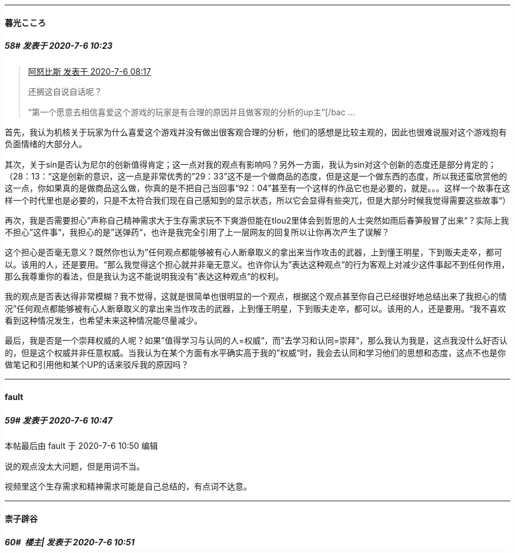 





-----

####  暮光こころ  
##### 58#       发表于 2020-7-6 10:23



<blockquote><a href="httphttps://bbs.saraba1st.com/2b/forum.php?mod=redirect&amp;goto=findpost&amp;pid=48085139&amp;ptid=1945972" target="_blank">阿怒比斯 发表于 2020-7-6 08:17</a>

还搁这自说自话呢？

“第一个愿意去相信喜爱这个游戏的玩家是有合理的原因并且做客观的分析的up主”[/bac ...</blockquote>
首先，我认为机核关于玩家为什么喜爱这个游戏并没有做出很客观合理的分析，他们的感想是比较主观的，因此也很难说服对这个游戏抱有负面情绪的大部分人。

其次，关于sin是否认为尼尔的创新值得肯定；这一点对我的观点有影响吗？另外一方面，我认为sin对这个创新的态度还是部分肯定的；（28：13：“这是创新的意识，这一点是非常优秀的”29：33”这不是一个做商品的态度，但是这是一个做东西的态度，所以我还蛮欣赏他的这一点，你如果真的是做商品这么做，你真的是不把自己当回事“92：04”甚至有一个这样的作品它也是必要的，就是。。。这样一个故事在这样一个时代里也是必要的，只是不太符合我们现在自己感知到的显示状态，所以它会显得有些突兀，但是大部分时候我觉得需要这些故事“）

再次，我是否需要担心”声称自己精神需求大于生存需求玩不下爽游但能在tlou2里体会到哲思的人士突然如雨后春笋般冒了出来“？实际上我不担心”这件事“，我担心的是”送弹药“，也许是我完全引用了上一层网友的回复所以让你再次产生了误解？

这个担心是否毫无意义？既然你也认为”任何观点都能够被有心人断章取义的拿出来当作攻击的武器，上到懂王明星，下到贩夫走卒，都可以。该用的人，还是要用。“那么我觉得这个担心就并非毫无意义。也许你认为”表达这种观点“的行为客观上对减少这件事起不到任何作用，那么我尊重你的看法，但是我认为这不能说明我没有”表达这种观点“的权利。

我的观点是否表达得非常模糊？我不觉得，这就是很简单也很明显的一个观点，根据这个观点甚至你自己已经很好地总结出来了我担心的情况”任何观点都能够被有心人断章取义的拿出来当作攻击的武器，上到懂王明星，下到贩夫走卒，都可以。该用的人，还是要用。“我不喜欢看到这种情况发生，也希望未来这种情况能尽量减少。

最后，我是否是一个崇拜权威的人呢？如果”值得学习与认同的人=权威“，而”去学习和认同=崇拜“，那么我认为我是，这点我没什么好否认的，但是这个权威并非任意权威。当我认为在某个方面有水平确实高于我的”权威“时，我会去认同和学习他们的思想和态度，这点不也是你做笔记和引用他和某个UP的话来驳斥我的原因吗？







-----

####  fault  
##### 59#       发表于 2020-7-6 10:47



 本帖最后由 fault 于 2020-7-6 10:50 编辑 

说的观点没太大问题，但是用词不当。

视频里这个生存需求和精神需求可能是自己总结的，有点词不达意。







-----

####  柰子辟谷  
##### 60#         楼主| 发表于 2020-7-6 10:51
